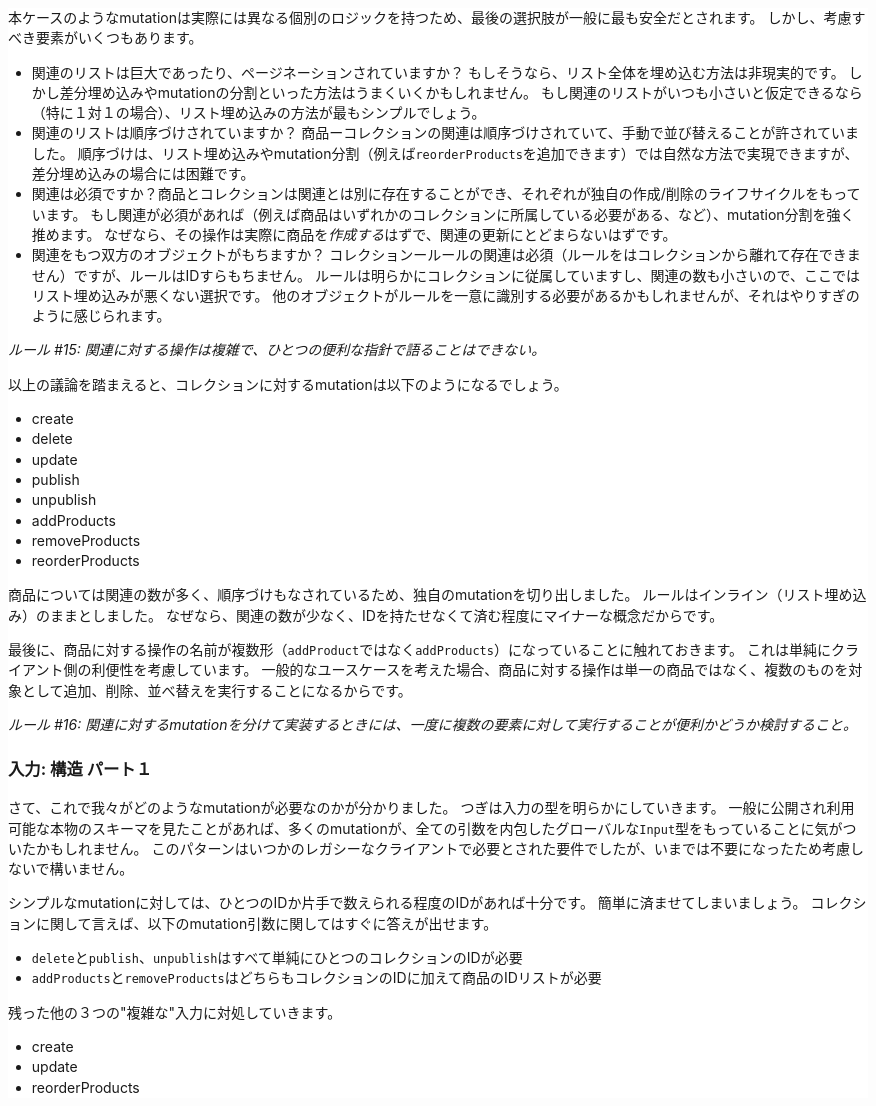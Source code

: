 本ケースのようなmutationは実際には異なる個別のロジックを持つため、最後の選択肢が一般に最も安全だとされます。
しかし、考慮すべき要素がいくつもあります。
- 関連のリストは巨大であったり、ページネーションされていますか？
  もしそうなら、リスト全体を埋め込む方法は非現実的です。
  しかし差分埋め込みやmutationの分割といった方法はうまくいくかもしれません。
  もし関連のリストがいつも小さいと仮定できるなら（特に１対１の場合）、リスト埋め込みの方法が最もシンプルでしょう。
- 関連のリストは順序づけされていますか？
  商品ーコレクションの関連は順序づけされていて、手動で並び替えることが許されていました。
  順序づけは、リスト埋め込みやmutation分割（例えば`reorderProducts`を追加できます）では自然な方法で実現できますが、差分埋め込みの場合には困難です。
- 関連は必須ですか？商品とコレクションは関連とは別に存在することができ、それぞれが独自の作成/削除のライフサイクルをもっています。
  もし関連が必須があれば（例えば商品はいずれかのコレクションに所属している必要がある、など）、mutation分割を強く推めます。
  なぜなら、その操作は実際に商品を*作成する*はずで、関連の更新にとどまらないはずです。
- 関連をもつ双方のオブジェクトがもちますか？
  コレクションールールの関連は必須（ルールをはコレクションから離れて存在できません）ですが、ルールはIDすらもちません。
  ルールは明らかにコレクションに従属していますし、関連の数も小さいので、ここではリスト埋め込みが悪くない選択です。
  他のオブジェクトがルールを一意に識別する必要があるかもしれませんが、それはやりすぎのように感じられます。

*ルール #15: 関連に対する操作は複雑で、ひとつの便利な指針で語ることはできない。*

以上の議論を踏まえると、コレクションに対するmutationは以下のようになるでしょう。
- create
- delete
- update
- publish
- unpublish
- addProducts
- removeProducts
- reorderProducts

商品については関連の数が多く、順序づけもなされているため、独自のmutationを切り出しました。
ルールはインライン（リスト埋め込み）のままとしました。
なぜなら、関連の数が少なく、IDを持たせなくて済む程度にマイナーな概念だからです。

最後に、商品に対する操作の名前が複数形（`addProduct`ではなく`addProducts`）になっていることに触れておきます。
これは単純にクライアント側の利便性を考慮しています。
一般的なユースケースを考えた場合、商品に対する操作は単一の商品ではなく、複数のものを対象として追加、削除、並べ替えを実行することになるからです。

*ルール #16: 関連に対するmutationを分けて実装するときには、一度に複数の要素に対して実行することが便利かどうか検討すること。*

### 入力: 構造 パート１

さて、これで我々がどのようなmutationが必要なのかが分かりました。
つぎは入力の型を明らかにしていきます。
一般に公開され利用可能な本物のスキーマを見たことがあれば、多くのmutationが、全ての引数を内包したグローバルな`Input`型をもっていることに気がついたかもしれません。
このパターンはいつかのレガシーなクライアントで必要とされた要件でしたが、いまでは不要になったため考慮しないで構いません。

シンプルなmutationに対しては、ひとつのIDか片手で数えられる程度のIDがあれば十分です。
簡単に済ませてしまいましょう。
コレクションに関して言えば、以下のmutation引数に関してはすぐに答えが出せます。

- `delete`と`publish`、`unpublish`はすべて単純にひとつのコレクションのIDが必要
- `addProducts`と`removeProducts`はどちらもコレクションのIDに加えて商品のIDリストが必要

残った他の３つの"複雑な"入力に対処していきます。
- create
- update
- reorderProducts
